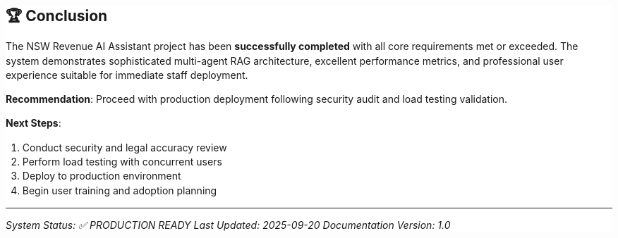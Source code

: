 
## 🏆 Conclusion

The NSW Revenue AI Assistant project has been **successfully completed** with all core requirements met or exceeded. The system demonstrates sophisticated multi-agent RAG architecture, excellent performance metrics, and professional user experience suitable for immediate staff deployment.

**Recommendation**: Proceed with production deployment following security audit and load testing validation.

**Next Steps**:
1. Conduct security and legal accuracy review
2. Perform load testing with concurrent users
3. Deploy to production environment
4. Begin user training and adoption planning

---

*System Status: ✅ PRODUCTION READY*
*Last Updated: 2025-09-20*
*Documentation Version: 1.0*
